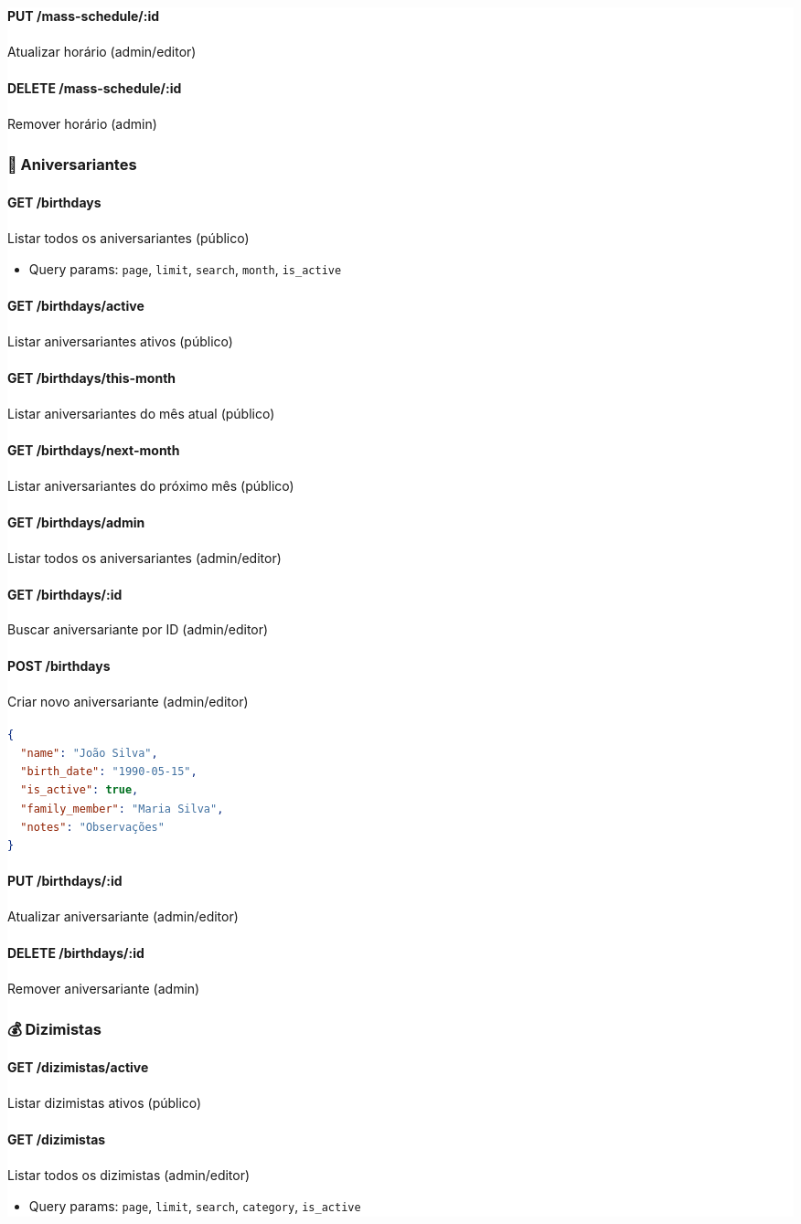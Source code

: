#### PUT /mass-schedule/:id
Atualizar horário (admin/editor)

#### DELETE /mass-schedule/:id
Remover horário (admin)

### 🎂 Aniversariantes

#### GET /birthdays
Listar todos os aniversariantes (público)
- Query params: `page`, `limit`, `search`, `month`, `is_active`

#### GET /birthdays/active
Listar aniversariantes ativos (público)

#### GET /birthdays/this-month
Listar aniversariantes do mês atual (público)

#### GET /birthdays/next-month
Listar aniversariantes do próximo mês (público)

#### GET /birthdays/admin
Listar todos os aniversariantes (admin/editor)

#### GET /birthdays/:id
Buscar aniversariante por ID (admin/editor)

#### POST /birthdays
Criar novo aniversariante (admin/editor)
```json
{
  "name": "João Silva",
  "birth_date": "1990-05-15",
  "is_active": true,
  "family_member": "Maria Silva",
  "notes": "Observações"
}
```

#### PUT /birthdays/:id
Atualizar aniversariante (admin/editor)

#### DELETE /birthdays/:id
Remover aniversariante (admin)

### 💰 Dizimistas

#### GET /dizimistas/active
Listar dizimistas ativos (público)

#### GET /dizimistas
Listar todos os dizimistas (admin/editor)
- Query params: `page`, `limit`, `search`, `category`, `is_active`
